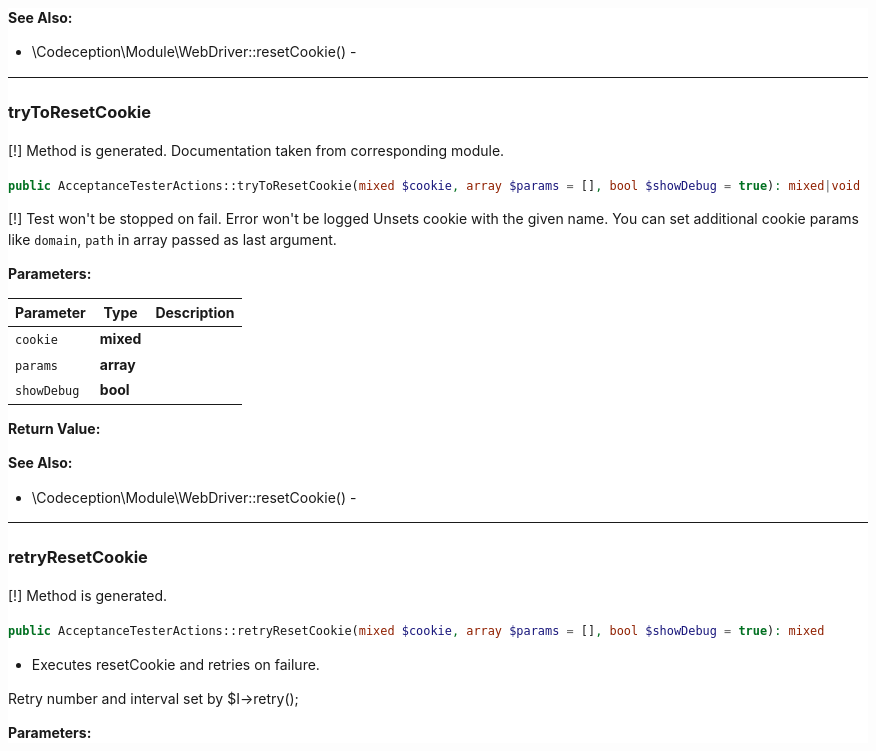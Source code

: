 **See Also:**

* \Codeception\Module\WebDriver::resetCookie() - 

---
### tryToResetCookie

[!] Method is generated. Documentation taken from corresponding module.

```php
public AcceptanceTesterActions::tryToResetCookie(mixed $cookie, array $params = [], bool $showDebug = true): mixed|void
```

[!] Test won't be stopped on fail. Error won't be logged
Unsets cookie with the given name.
You can set additional cookie params like `domain`, `path` in array passed as last argument.






**Parameters:**

| Parameter | Type | Description |
|-----------|------|-------------|
| `cookie` | **mixed** |  |
| `params` | **array** |  |
| `showDebug` | **bool** |  |


**Return Value:**




**See Also:**

* \Codeception\Module\WebDriver::resetCookie() - 

---
### retryResetCookie

[!] Method is generated.

```php
public AcceptanceTesterActions::retryResetCookie(mixed $cookie, array $params = [], bool $showDebug = true): mixed
```

* Executes resetCookie and retries on failure.

Retry number and interval set by $I->retry();






**Parameters:**
